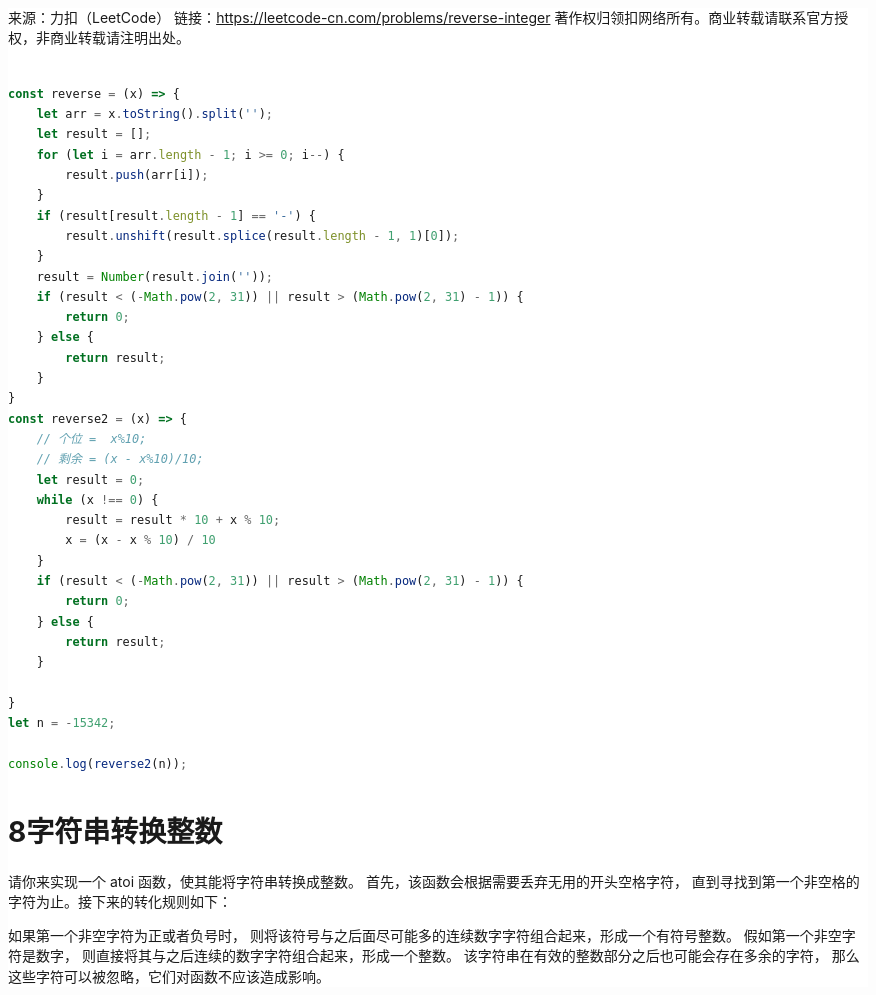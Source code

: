 来源：力扣（LeetCode）
链接：https://leetcode-cn.com/problems/reverse-integer
著作权归领扣网络所有。商业转载请联系官方授权，非商业转载请注明出处。

```js

const reverse = (x) => {
    let arr = x.toString().split('');
    let result = [];
    for (let i = arr.length - 1; i >= 0; i--) {
        result.push(arr[i]);
    }
    if (result[result.length - 1] == '-') {
        result.unshift(result.splice(result.length - 1, 1)[0]);
    }
    result = Number(result.join(''));
    if (result < (-Math.pow(2, 31)) || result > (Math.pow(2, 31) - 1)) {
        return 0;
    } else {
        return result;
    }
}
const reverse2 = (x) => {
    // 个位 =  x%10;
    // 剩余 = (x - x%10)/10;
    let result = 0;
    while (x !== 0) {
        result = result * 10 + x % 10;
        x = (x - x % 10) / 10
    }
    if (result < (-Math.pow(2, 31)) || result > (Math.pow(2, 31) - 1)) {
        return 0;
    } else {
        return result;
    }

}
let n = -15342;

console.log(reverse2(n));
```


# 8字符串转换整数
请你来实现一个 atoi 函数，使其能将字符串转换成整数。
首先，该函数会根据需要丢弃无用的开头空格字符，
直到寻找到第一个非空格的字符为止。接下来的转化规则如下：

如果第一个非空字符为正或者负号时，
则将该符号与之后面尽可能多的连续数字字符组合起来，形成一个有符号整数。
假如第一个非空字符是数字，
则直接将其与之后连续的数字字符组合起来，形成一个整数。
该字符串在有效的整数部分之后也可能会存在多余的字符，
那么这些字符可以被忽略，它们对函数不应该造成影响。
